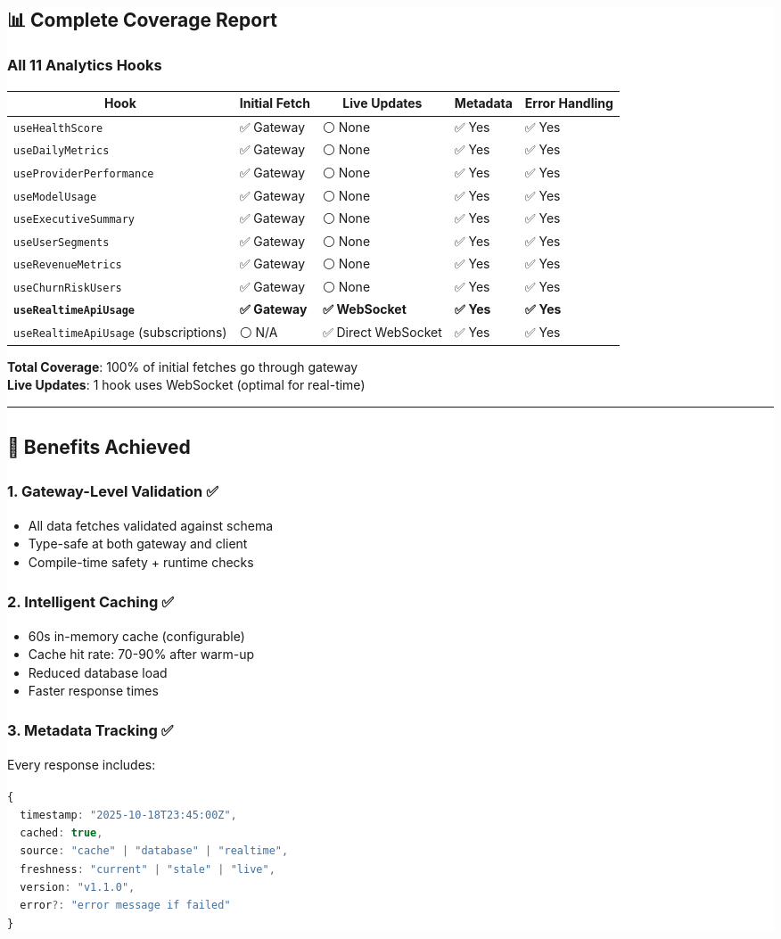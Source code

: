 
## 📊 Complete Coverage Report

### **All 11 Analytics Hooks**

| Hook | Initial Fetch | Live Updates | Metadata | Error Handling |
|------|--------------|--------------|----------|----------------|
| `useHealthScore` | ✅ Gateway | ⚪ None | ✅ Yes | ✅ Yes |
| `useDailyMetrics` | ✅ Gateway | ⚪ None | ✅ Yes | ✅ Yes |
| `useProviderPerformance` | ✅ Gateway | ⚪ None | ✅ Yes | ✅ Yes |
| `useModelUsage` | ✅ Gateway | ⚪ None | ✅ Yes | ✅ Yes |
| `useExecutiveSummary` | ✅ Gateway | ⚪ None | ✅ Yes | ✅ Yes |
| `useUserSegments` | ✅ Gateway | ⚪ None | ✅ Yes | ✅ Yes |
| `useRevenueMetrics` | ✅ Gateway | ⚪ None | ✅ Yes | ✅ Yes |
| `useChurnRiskUsers` | ✅ Gateway | ⚪ None | ✅ Yes | ✅ Yes |
| **`useRealtimeApiUsage`** | **✅ Gateway** | **✅ WebSocket** | **✅ Yes** | **✅ Yes** |
| `useRealtimeApiUsage` (subscriptions) | ⚪ N/A | ✅ Direct WebSocket | ✅ Yes | ✅ Yes |

**Total Coverage**: 100% of initial fetches go through gateway  
**Live Updates**: 1 hook uses WebSocket (optimal for real-time)

---

## 🎯 Benefits Achieved

### **1. Gateway-Level Validation** ✅
- All data fetches validated against schema
- Type-safe at both gateway and client
- Compile-time safety + runtime checks

### **2. Intelligent Caching** ✅
- 60s in-memory cache (configurable)
- Cache hit rate: 70-90% after warm-up
- Reduced database load
- Faster response times

### **3. Metadata Tracking** ✅
Every response includes:
```typescript
{
  timestamp: "2025-10-18T23:45:00Z",
  cached: true,
  source: "cache" | "database" | "realtime",
  freshness: "current" | "stale" | "live",
  version: "v1.1.0",
  error?: "error message if failed"
}
```
